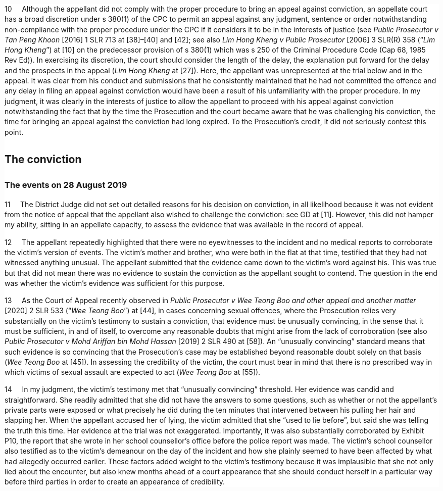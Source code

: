 10     Although the appellant did not comply with the proper procedure to bring an appeal against conviction, an appellate court has a broad discretion under s 380(1) of the CPC to permit an appeal against any judgment, sentence or order notwithstanding non-compliance with the proper procedure under the CPC if it considers it to be in the interests of justice (see _Public Prosecutor v Tan Peng Khoon_ <span class="citation">\[2016\] 1 SLR 713</span> at \[38\]–\[40\] and \[42\]; see also _Lim Hong Kheng v Public Prosecutor_ <span class="citation">\[2006\] 3 SLR(R) 358</span> (“_Lim Hong Kheng_”) at \[10\] on the predecessor provision of s 380(1) which was s 250 of the Criminal Procedure Code (Cap 68, 1985 Rev Ed)). In exercising its discretion, the court should consider the length of the delay, the explanation put forward for the delay and the prospects in the appeal (_Lim Hong Kheng_ at \[27\]). Here, the appellant was unrepresented at the trial below and in the appeal. It was clear from his conduct and submissions that he consistently maintained that he had not committed the offence and any delay in filing an appeal against conviction would have been a result of his unfamiliarity with the proper procedure. In my judgment, it was clearly in the interests of justice to allow the appellant to proceed with his appeal against conviction notwithstanding the fact that by the time the Prosecution and the court became aware that he was challenging his conviction, the time for bringing an appeal against the conviction had long expired. To the Prosecution’s credit, it did not seriously contest this point.

## The conviction

### The events on 28 August 2019

11     The District Judge did not set out detailed reasons for his decision on conviction, in all likelihood because it was not evident from the notice of appeal that the appellant also wished to challenge the conviction: see GD at \[11\]. However, this did not hamper my ability, sitting in an appellate capacity, to assess the evidence that was available in the record of appeal.

12     The appellant repeatedly highlighted that there were no eyewitnesses to the incident and no medical reports to corroborate the victim’s version of events. The victim’s mother and brother, who were both in the flat at that time, testified that they had not witnessed anything unusual. The appellant submitted that the evidence came down to the victim’s word against his. This was true but that did not mean there was no evidence to sustain the conviction as the appellant sought to contend. The question in the end was whether the victim’s evidence was sufficient for this purpose.

13     As the Court of Appeal recently observed in _Public Prosecutor v Wee Teong Boo and other appeal and another matter_ <span class="citation">\[2020\] 2 SLR 533</span> (“_Wee Teong Boo_”) at \[44\], in cases concerning sexual offences, where the Prosecution relies very substantially on the victim’s testimony to sustain a conviction, that evidence must be unusually convincing, in the sense that it must be sufficient, in and of itself, to overcome any reasonable doubts that might arise from the lack of corroboration (see also _Public Prosecutor v Mohd Ariffan bin Mohd Hassan_ <span class="citation">\[2019\] 2 SLR 490</span> at \[58\]). An “unusually convincing” standard means that such evidence is so convincing that the Prosecution’s case may be established beyond reasonable doubt solely on that basis (_Wee Teong Boo_ at \[45\]). In assessing the credibility of the victim, the court must bear in mind that there is no prescribed way in which victims of sexual assault are expected to act (_Wee Teong Boo_ at \[55\]).

14     In my judgment, the victim’s testimony met that “unusually convincing” threshold. Her evidence was candid and straightforward. She readily admitted that she did not have the answers to some questions, such as whether or not the appellant’s private parts were exposed or what precisely he did during the ten minutes that intervened between his pulling her hair and slapping her. When the appellant accused her of lying, the victim admitted that she “used to lie before”, but said she was telling the truth this time. Her evidence at the trial was not exaggerated. Importantly, it was also substantially corroborated by Exhibit P10, the report that she wrote in her school counsellor’s office before the police report was made. The victim’s school counsellor also testified as to the victim’s demeanour on the day of the incident and how she plainly seemed to have been affected by what had allegedly occurred earlier. These factors added weight to the victim’s testimony because it was implausible that she not only lied about the encounter, but also knew months ahead of a court appearance that she should conduct herself in a particular way before third parties in order to create an appearance of credibility.
